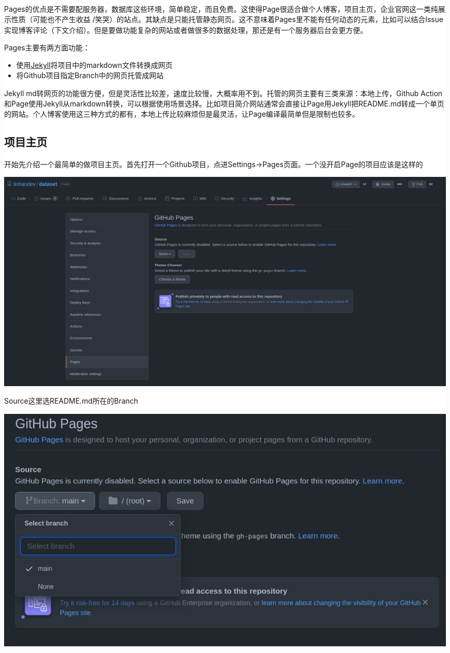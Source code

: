 Pages的优点是不需要配服务器，数据库这些环境，简单稳定，而且免费。这使得Page很适合做个人博客，项目主页，企业官网这一类纯展示性质（可能也不产生收益 /笑哭）的站点。其缺点是只能托管静态网页。这不意味着Pages里不能有任何动态的元素，比如可以结合Issue实现博客评论（下文介绍）。但是要做功能复杂的网站或者做很多的数据处理，那还是有一个服务器后台会更方便。

Pages主要有两方面功能：
- 使用[Jekyll](https://jekyllrb.com/)将项目中的markdown文件转换成网页
- 将Github项目指定Branch中的网页托管成网站

Jekyll md转网页的功能很方便，但是灵活性比较差，速度比较慢，大概率用不到。托管的网页主要有三类来源：本地上传，Github Action和Page使用Jekyll从markdown转换，可以根据使用场景选择。比如项目简介网站通常会直接让Page用Jekyll把README.md转成一个单页的网站。个人博客使用这三种方式的都有，本地上传比较麻烦但是最灵活，让Page编译最简单但是限制也较多。

## 项目主页

开始先介绍一个最简单的做项目主页。首先打开一个Github项目，点进Settings->Pages页面。一个没开启Page的项目应该是这样的

![no-page](/assets/img/post/Tool/no-page.png)

Source这里选README.md所在的Branch

![source](/assets/img/post/Tool/source.png)
